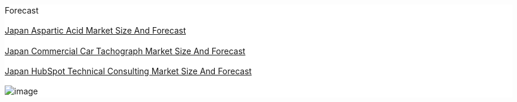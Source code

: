 Forecast</a></p><p><a href="https://github.com/DipramanCMRI02/Future-Lens-Research/blob/main/Aspartic-Acid-Market/Aspartic-Acid-Market.md">Japan Aspartic Acid Market Size And Forecast</a></p><p><a href="https://github.com/DipramanCMRI02/Future-Lens-Research/blob/main/Commercial-Car-Tachograph-Market/Commercial-Car-Tachograph-Market.md">Japan Commercial Car Tachograph Market Size And Forecast</a></p><p><a href="https://github.com/DipramanCMRI02/Future-Lens-Research/blob/main/HubSpot-Technical-Consulting-Market/HubSpot-Technical-Consulting-Market.md">Japan HubSpot Technical Consulting Market Size And Forecast</a></p>
![image](https://github.com/user-attachments/assets/28a0c9fe-1283-41f8-b110-dc9be367129b)
